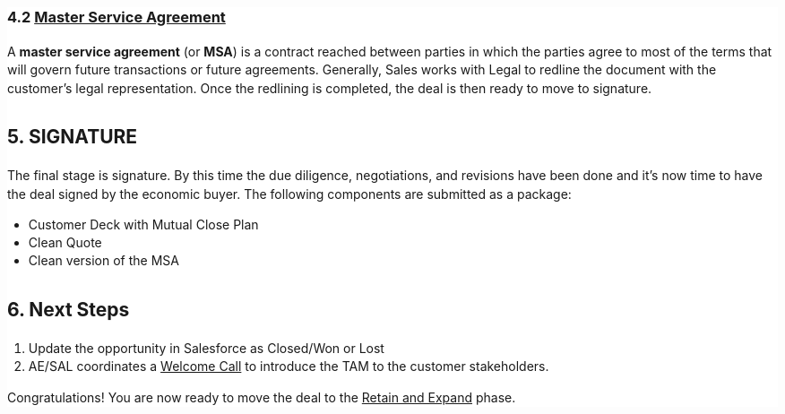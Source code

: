 
### 4.2 [Master Service Agreement](https://about.gitlab.com/terms/#subscription)

A **master service agreement** (or **MSA**) is a contract reached between parties in which the parties agree to most of the terms that will govern future transactions or future agreements. Generally, Sales works with Legal to redline the document with the customer’s legal representation. Once the redlining is completed, the deal is then ready to move to signature.

## 5. SIGNATURE

The final stage is signature. By this time the due diligence, negotiations, and revisions have been done and it’s now time to have the deal signed by the economic buyer. The following components are submitted as a package:

*   Customer Deck with Mutual Close Plan
*   Clean Quote
*   Clean version of the MSA

## 6. Next Steps

1. Update the opportunity in Salesforce as Closed/Won or Lost
2. AE/SAL coordinates a [Welcome Call](https://gitlab.com/gitlab-com/account-management/templates/customer-collaboration-project-template/-/issues/24) to introduce the TAM to the customer stakeholders.

Congratulations! You are now ready to move the deal to the [Retain and Expand](/handbook/sales/sales-operating-procedures/retain-and-expand/) phase.
